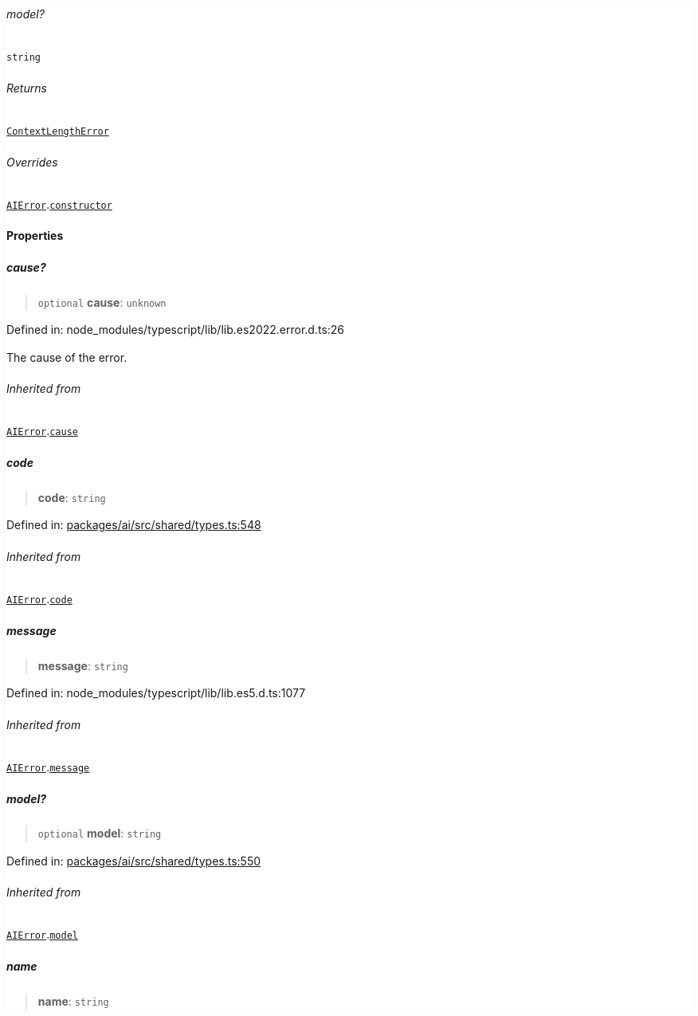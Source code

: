 ###### model?

`string`

###### Returns

[`ContextLengthError`](#contextlengtherror)

###### Overrides

[`AIError`](#aierror).[`constructor`](#constructor-1)

#### Properties

##### cause?

> `optional` **cause**: `unknown`

Defined in: node\_modules/typescript/lib/lib.es2022.error.d.ts:26

The cause of the error.

###### Inherited from

[`AIError`](#aierror).[`cause`](#cause)

##### code

> **code**: `string`

Defined in: [packages/ai/src/shared/types.ts:548](https://github.com/happyvertical/sdk/blob/bc1c53169cc6d4b5478bd15943b0131ef3ff8653/packages/ai/src/shared/types.ts#L548)

###### Inherited from

[`AIError`](#aierror).[`code`](#code)

##### message

> **message**: `string`

Defined in: node\_modules/typescript/lib/lib.es5.d.ts:1077

###### Inherited from

[`AIError`](#aierror).[`message`](#message-2)

##### model?

> `optional` **model**: `string`

Defined in: [packages/ai/src/shared/types.ts:550](https://github.com/happyvertical/sdk/blob/bc1c53169cc6d4b5478bd15943b0131ef3ff8653/packages/ai/src/shared/types.ts#L550)

###### Inherited from

[`AIError`](#aierror).[`model`](#model)

##### name

> **name**: `string`
